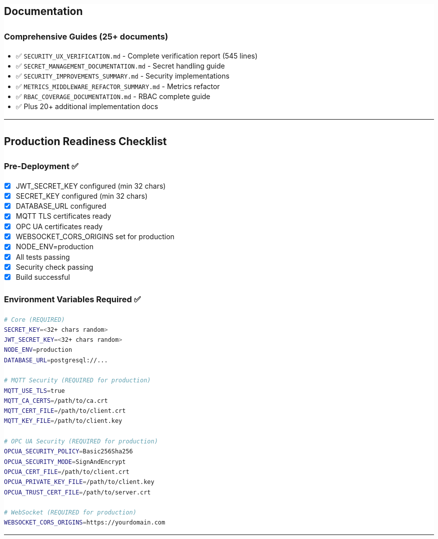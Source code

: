
## Documentation

### Comprehensive Guides (25+ documents)
- ✅ `SECURITY_UX_VERIFICATION.md` - Complete verification report (545 lines)
- ✅ `SECRET_MANAGEMENT_DOCUMENTATION.md` - Secret handling guide
- ✅ `SECURITY_IMPROVEMENTS_SUMMARY.md` - Security implementations
- ✅ `METRICS_MIDDLEWARE_REFACTOR_SUMMARY.md` - Metrics refactor
- ✅ `RBAC_COVERAGE_DOCUMENTATION.md` - RBAC complete guide
- ✅ Plus 20+ additional implementation docs

---

## Production Readiness Checklist

### Pre-Deployment ✅
- [x] JWT_SECRET_KEY configured (min 32 chars)
- [x] SECRET_KEY configured (min 32 chars)
- [x] DATABASE_URL configured
- [x] MQTT TLS certificates ready
- [x] OPC UA certificates ready
- [x] WEBSOCKET_CORS_ORIGINS set for production
- [x] NODE_ENV=production
- [x] All tests passing
- [x] Security check passing
- [x] Build successful

### Environment Variables Required ✅
```bash
# Core (REQUIRED)
SECRET_KEY=<32+ chars random>
JWT_SECRET_KEY=<32+ chars random>
NODE_ENV=production
DATABASE_URL=postgresql://...

# MQTT Security (REQUIRED for production)
MQTT_USE_TLS=true
MQTT_CA_CERTS=/path/to/ca.crt
MQTT_CERT_FILE=/path/to/client.crt
MQTT_KEY_FILE=/path/to/client.key

# OPC UA Security (REQUIRED for production)
OPCUA_SECURITY_POLICY=Basic256Sha256
OPCUA_SECURITY_MODE=SignAndEncrypt
OPCUA_CERT_FILE=/path/to/client.crt
OPCUA_PRIVATE_KEY_FILE=/path/to/client.key
OPCUA_TRUST_CERT_FILE=/path/to/server.crt

# WebSocket (REQUIRED for production)
WEBSOCKET_CORS_ORIGINS=https://yourdomain.com
```

---